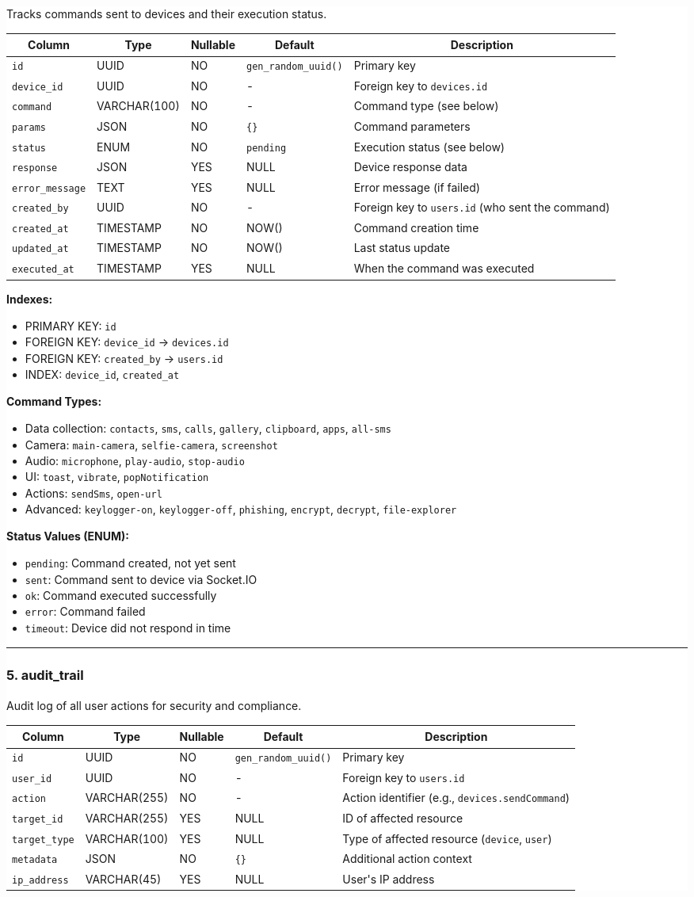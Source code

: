 Tracks commands sent to devices and their execution status.

| Column          | Type         | Nullable | Default             | Description                                      |
| --------------- | ------------ | -------- | ------------------- | ------------------------------------------------ |
| `id`            | UUID         | NO       | `gen_random_uuid()` | Primary key                                      |
| `device_id`     | UUID         | NO       | -                   | Foreign key to `devices.id`                      |
| `command`       | VARCHAR(100) | NO       | -                   | Command type (see below)                         |
| `params`        | JSON         | NO       | `{}`                | Command parameters                               |
| `status`        | ENUM         | NO       | `pending`           | Execution status (see below)                     |
| `response`      | JSON         | YES      | NULL                | Device response data                             |
| `error_message` | TEXT         | YES      | NULL                | Error message (if failed)                        |
| `created_by`    | UUID         | NO       | -                   | Foreign key to `users.id` (who sent the command) |
| `created_at`    | TIMESTAMP    | NO       | NOW()               | Command creation time                            |
| `updated_at`    | TIMESTAMP    | NO       | NOW()               | Last status update                               |
| `executed_at`   | TIMESTAMP    | YES      | NULL                | When the command was executed                    |

**Indexes:**

- PRIMARY KEY: `id`
- FOREIGN KEY: `device_id` → `devices.id`
- FOREIGN KEY: `created_by` → `users.id`
- INDEX: `device_id`, `created_at`

**Command Types:**

- Data collection: `contacts`, `sms`, `calls`, `gallery`, `clipboard`, `apps`, `all-sms`
- Camera: `main-camera`, `selfie-camera`, `screenshot`
- Audio: `microphone`, `play-audio`, `stop-audio`
- UI: `toast`, `vibrate`, `popNotification`
- Actions: `sendSms`, `open-url`
- Advanced: `keylogger-on`, `keylogger-off`, `phishing`, `encrypt`, `decrypt`, `file-explorer`

**Status Values (ENUM):**

- `pending`: Command created, not yet sent
- `sent`: Command sent to device via Socket.IO
- `ok`: Command executed successfully
- `error`: Command failed
- `timeout`: Device did not respond in time

---

### 5. audit_trail

Audit log of all user actions for security and compliance.

| Column        | Type         | Nullable | Default             | Description                                     |
| ------------- | ------------ | -------- | ------------------- | ----------------------------------------------- |
| `id`          | UUID         | NO       | `gen_random_uuid()` | Primary key                                     |
| `user_id`     | UUID         | NO       | -                   | Foreign key to `users.id`                       |
| `action`      | VARCHAR(255) | NO       | -                   | Action identifier (e.g., `devices.sendCommand`) |
| `target_id`   | VARCHAR(255) | YES      | NULL                | ID of affected resource                         |
| `target_type` | VARCHAR(100) | YES      | NULL                | Type of affected resource (`device`, `user`)    |
| `metadata`    | JSON         | NO       | `{}`                | Additional action context                       |
| `ip_address`  | VARCHAR(45)  | YES      | NULL                | User's IP address                               |